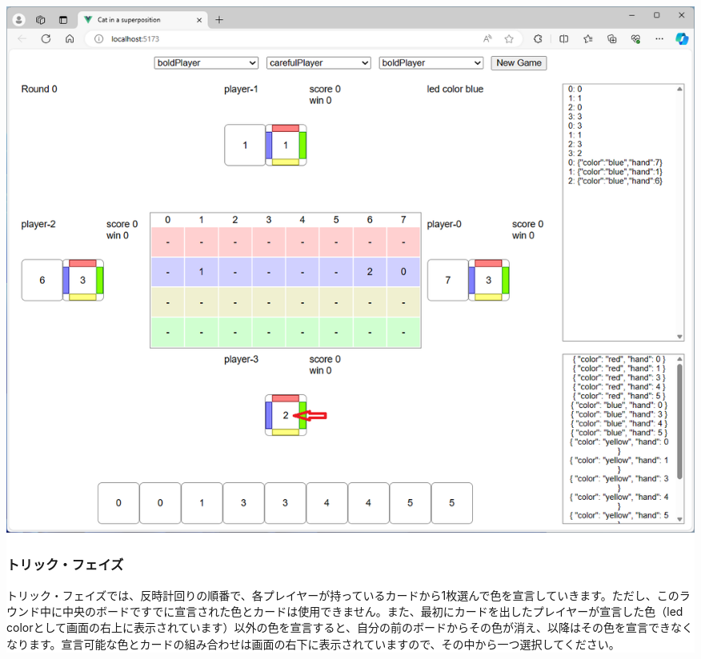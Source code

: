 ![勝利数予測](./image/predict-wins-count-result.png)

### トリック・フェイズ

トリック・フェイズでは、反時計回りの順番で、各プレイヤーが持っているカードから1枚選んで色を宣言していきます。ただし、このラウンド中に中央のボードですでに宣言された色とカードは使用できません。また、最初にカードを出したプレイヤーが宣言した色（led colorとして画面の右上に表示されています）以外の色を宣言すると、自分の前のボードからその色が消え、以降はその色を宣言できなくなります。宣言可能な色とカードの組み合わせは画面の右下に表示されていますので、その中から一つ選択してください。
